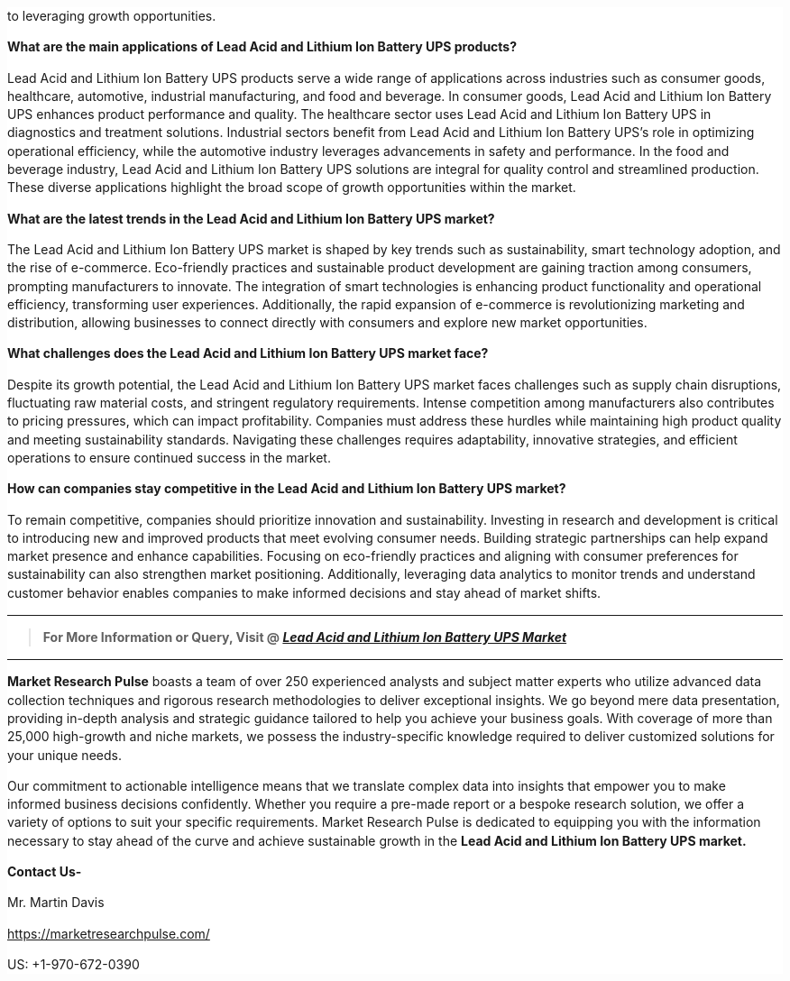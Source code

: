to leveraging growth opportunities.</p><p><strong>What are the main applications of Lead Acid and Lithium Ion Battery UPS products?</strong></p><p>Lead Acid and Lithium Ion Battery UPS products serve a wide range of applications across industries such as consumer goods, healthcare, automotive, industrial manufacturing, and food and beverage. In consumer goods, Lead Acid and Lithium Ion Battery UPS enhances product performance and quality. The healthcare sector uses Lead Acid and Lithium Ion Battery UPS in diagnostics and treatment solutions. Industrial sectors benefit from Lead Acid and Lithium Ion Battery UPS&rsquo;s role in optimizing operational efficiency, while the automotive industry leverages advancements in safety and performance. In the food and beverage industry, Lead Acid and Lithium Ion Battery UPS solutions are integral for quality control and streamlined production. These diverse applications highlight the broad scope of growth opportunities within the market.</p><p><strong>What are the latest trends in the Lead Acid and Lithium Ion Battery UPS market?</strong></p><p>The Lead Acid and Lithium Ion Battery UPS market is shaped by key trends such as sustainability, smart technology adoption, and the rise of e-commerce. Eco-friendly practices and sustainable product development are gaining traction among consumers, prompting manufacturers to innovate. The integration of smart technologies is enhancing product functionality and operational efficiency, transforming user experiences. Additionally, the rapid expansion of e-commerce is revolutionizing marketing and distribution, allowing businesses to connect directly with consumers and explore new market opportunities.</p><p><strong>What challenges does the Lead Acid and Lithium Ion Battery UPS market face?</strong></p><p>Despite its growth potential, the Lead Acid and Lithium Ion Battery UPS market faces challenges such as supply chain disruptions, fluctuating raw material costs, and stringent regulatory requirements. Intense competition among manufacturers also contributes to pricing pressures, which can impact profitability. Companies must address these hurdles while maintaining high product quality and meeting sustainability standards. Navigating these challenges requires adaptability, innovative strategies, and efficient operations to ensure continued success in the market.</p><p><strong>How can companies stay competitive in the Lead Acid and Lithium Ion Battery UPS market?</strong></p><p>To remain competitive, companies should prioritize innovation and sustainability. Investing in research and development is critical to introducing new and improved products that meet evolving consumer needs. Building strategic partnerships can help expand market presence and enhance capabilities. Focusing on eco-friendly practices and aligning with consumer preferences for sustainability can also strengthen market positioning. Additionally, leveraging data analytics to monitor trends and understand customer behavior enables companies to make informed decisions and stay ahead of market shifts.</p><hr /><blockquote><p><strong>For More Information or Query, Visit @&nbsp;<em><a href="https://marketresearchpulse.com/report/92408/lead-acid-and-lithium-ion-battery-ups-market?utm_source=Linkedin&utm_medium=029">Lead Acid and Lithium Ion Battery UPS Market</a></em></strong></p></blockquote><hr /><p><strong>Market Research Pulse</strong> boasts a team of over 250 experienced analysts and subject matter experts who utilize advanced data collection techniques and rigorous research methodologies to deliver exceptional insights. We go beyond mere data presentation, providing in-depth analysis and strategic guidance tailored to help you achieve your business goals. With coverage of more than 25,000 high-growth and niche markets, we possess the industry-specific knowledge required to deliver customized solutions for your unique needs.</p><p>Our commitment to actionable intelligence means that we translate complex data into insights that empower you to make informed business decisions confidently. Whether you require a pre-made report or a bespoke research solution, we offer a variety of options to suit your specific requirements. Market Research Pulse is dedicated to equipping you with the information necessary to stay ahead of the curve and achieve sustainable growth in the <strong>Lead Acid and Lithium Ion Battery UPS market.</strong></p><p><strong>Contact Us-</strong></p><p>Mr. Martin Davis</p><p>https://marketresearchpulse.com/</p><p>US: +1-970-672-0390</p>
